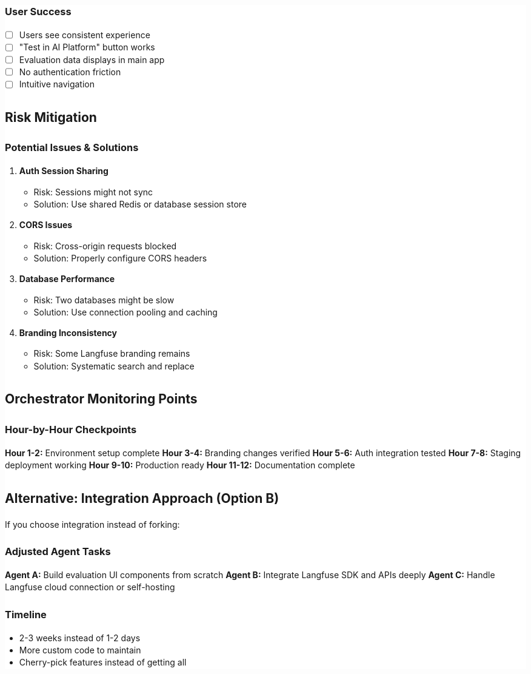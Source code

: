 ### User Success
- [ ] Users see consistent experience
- [ ] "Test in AI Platform" button works
- [ ] Evaluation data displays in main app
- [ ] No authentication friction
- [ ] Intuitive navigation

## Risk Mitigation

### Potential Issues & Solutions

1. **Auth Session Sharing**
   - Risk: Sessions might not sync
   - Solution: Use shared Redis or database session store

2. **CORS Issues**
   - Risk: Cross-origin requests blocked
   - Solution: Properly configure CORS headers

3. **Database Performance**
   - Risk: Two databases might be slow
   - Solution: Use connection pooling and caching

4. **Branding Inconsistency**
   - Risk: Some Langfuse branding remains
   - Solution: Systematic search and replace

## Orchestrator Monitoring Points

### Hour-by-Hour Checkpoints

**Hour 1-2:** Environment setup complete
**Hour 3-4:** Branding changes verified
**Hour 5-6:** Auth integration tested
**Hour 7-8:** Staging deployment working
**Hour 9-10:** Production ready
**Hour 11-12:** Documentation complete

## Alternative: Integration Approach (Option B)

If you choose integration instead of forking:

### Adjusted Agent Tasks
**Agent A:** Build evaluation UI components from scratch
**Agent B:** Integrate Langfuse SDK and APIs deeply
**Agent C:** Handle Langfuse cloud connection or self-hosting

### Timeline
- 2-3 weeks instead of 1-2 days
- More custom code to maintain
- Cherry-pick features instead of getting all
